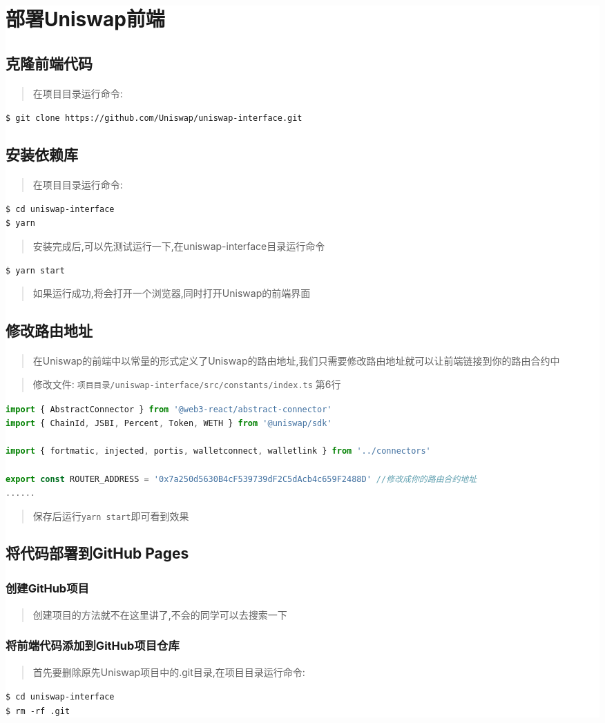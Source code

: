 # 部署Uniswap前端
## 克隆前端代码
> 在项目目录运行命令:
```
$ git clone https://github.com/Uniswap/uniswap-interface.git
```
## 安装依赖库

> 在项目目录运行命令:

```
$ cd uniswap-interface
$ yarn
```
> 安装完成后,可以先测试运行一下,在uniswap-interface目录运行命令

```
$ yarn start
```

> 如果运行成功,将会打开一个浏览器,同时打开Uniswap的前端界面

## 修改路由地址

> 在Uniswap的前端中以常量的形式定义了Uniswap的路由地址,我们只需要修改路由地址就可以让前端链接到你的路由合约中

> 修改文件: `项目目录/uniswap-interface/src/constants/index.ts` 第6行

```javascript
import { AbstractConnector } from '@web3-react/abstract-connector'
import { ChainId, JSBI, Percent, Token, WETH } from '@uniswap/sdk'

import { fortmatic, injected, portis, walletconnect, walletlink } from '../connectors'

export const ROUTER_ADDRESS = '0x7a250d5630B4cF539739dF2C5dAcb4c659F2488D' //修改成你的路由合约地址
......
```

> 保存后运行`yarn start`即可看到效果

## 将代码部署到GitHub Pages

### 创建GitHub项目
> 创建项目的方法就不在这里讲了,不会的同学可以去搜索一下
### 将前端代码添加到GitHub项目仓库
> 首先要删除原先Uniswap项目中的.git目录,在项目目录运行命令:
```
$ cd uniswap-interface
$ rm -rf .git
```
